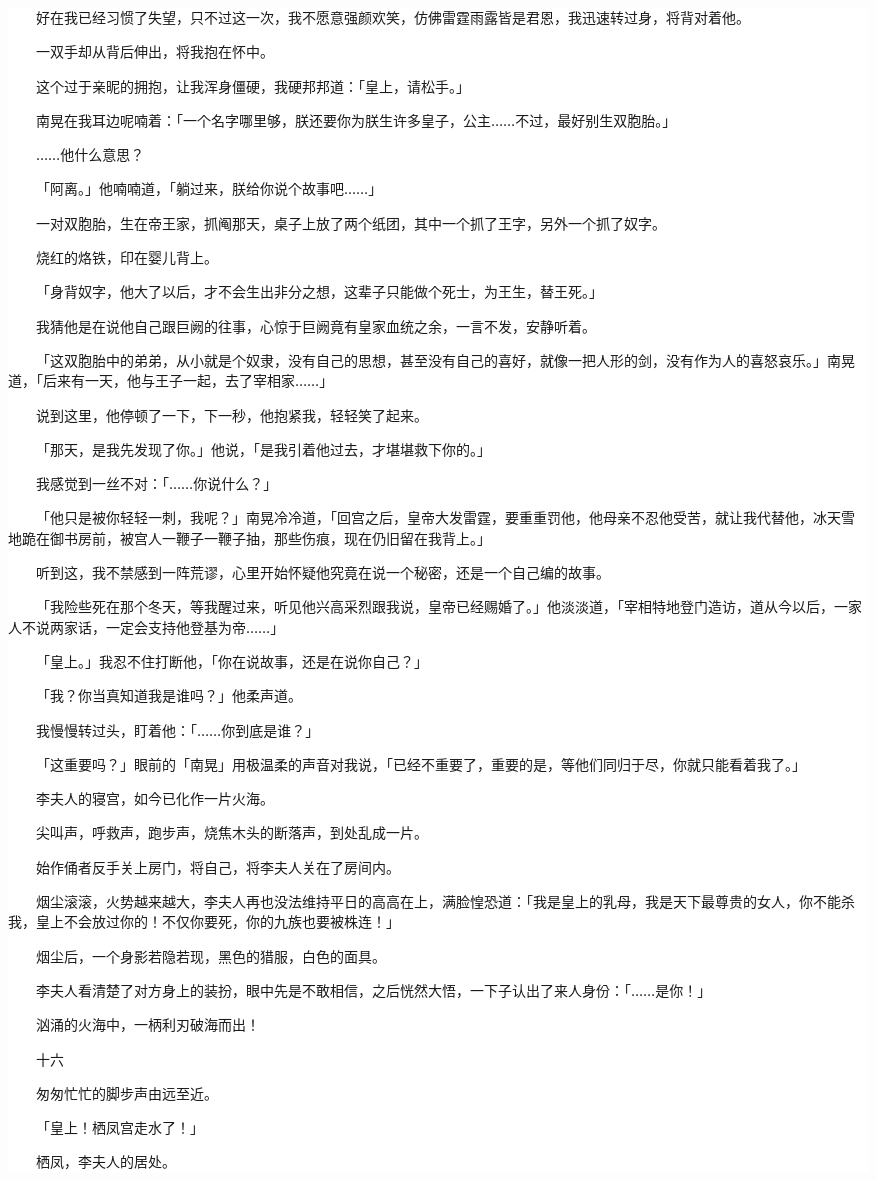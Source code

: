 &emsp;&emsp;好在我已经习惯了失望，只不过这一次，我不愿意强颜欢笑，仿佛雷霆雨露皆是君恩，我迅速转过身，将背对着他。  
  
&emsp;&emsp;一双手却从背后伸出，将我抱在怀中。  
  
&emsp;&emsp;这个过于亲昵的拥抱，让我浑身僵硬，我硬邦邦道：「皇上，请松手。」  
  
&emsp;&emsp;南晃在我耳边呢喃着：「一个名字哪里够，朕还要你为朕生许多皇子，公主……不过，最好别生双胞胎。」  
  
&emsp;&emsp;……他什么意思？  
  
&emsp;&emsp;「阿离。」他喃喃道，「躺过来，朕给你说个故事吧……」  
  
&emsp;&emsp;一对双胞胎，生在帝王家，抓阄那天，桌子上放了两个纸团，其中一个抓了王字，另外一个抓了奴字。  
  
&emsp;&emsp;烧红的烙铁，印在婴儿背上。  
  
&emsp;&emsp;「身背奴字，他大了以后，才不会生出非分之想，这辈子只能做个死士，为王生，替王死。」  
  
&emsp;&emsp;我猜他是在说他自己跟巨阙的往事，心惊于巨阙竟有皇家血统之余，一言不发，安静听着。  
  
&emsp;&emsp;「这双胞胎中的弟弟，从小就是个奴隶，没有自己的思想，甚至没有自己的喜好，就像一把人形的剑，没有作为人的喜怒哀乐。」南晃道，「后来有一天，他与王子一起，去了宰相家……」  
  
&emsp;&emsp;说到这里，他停顿了一下，下一秒，他抱紧我，轻轻笑了起来。  
  
&emsp;&emsp;「那天，是我先发现了你。」他说，「是我引着他过去，才堪堪救下你的。」  
  
&emsp;&emsp;我感觉到一丝不对：「……你说什么？」  
  
&emsp;&emsp;「他只是被你轻轻一刺，我呢？」南晃冷冷道，「回宫之后，皇帝大发雷霆，要重重罚他，他母亲不忍他受苦，就让我代替他，冰天雪地跪在御书房前，被宫人一鞭子一鞭子抽，那些伤痕，现在仍旧留在我背上。」  
  
&emsp;&emsp;听到这，我不禁感到一阵荒谬，心里开始怀疑他究竟在说一个秘密，还是一个自己编的故事。  
  
&emsp;&emsp;「我险些死在那个冬天，等我醒过来，听见他兴高采烈跟我说，皇帝已经赐婚了。」他淡淡道，「宰相特地登门造访，道从今以后，一家人不说两家话，一定会支持他登基为帝……」  
  
&emsp;&emsp;「皇上。」我忍不住打断他，「你在说故事，还是在说你自己？」  
  
&emsp;&emsp;「我？你当真知道我是谁吗？」他柔声道。  
  
&emsp;&emsp;我慢慢转过头，盯着他：「……你到底是谁？」  
  
&emsp;&emsp;「这重要吗？」眼前的「南晃」用极温柔的声音对我说，「已经不重要了，重要的是，等他们同归于尽，你就只能看着我了。」  
  
&emsp;&emsp;李夫人的寝宫，如今已化作一片火海。  
  
&emsp;&emsp;尖叫声，呼救声，跑步声，烧焦木头的断落声，到处乱成一片。  
  
&emsp;&emsp;始作俑者反手关上房门，将自己，将李夫人关在了房间内。  
  
&emsp;&emsp;烟尘滚滚，火势越来越大，李夫人再也没法维持平日的高高在上，满脸惶恐道：「我是皇上的乳母，我是天下最尊贵的女人，你不能杀我，皇上不会放过你的！不仅你要死，你的九族也要被株连！」  
  
&emsp;&emsp;烟尘后，一个身影若隐若现，黑色的猎服，白色的面具。  
  
&emsp;&emsp;李夫人看清楚了对方身上的装扮，眼中先是不敢相信，之后恍然大悟，一下子认出了来人身份：「……是你！」  
  
&emsp;&emsp;汹涌的火海中，一柄利刃破海而出！  
  
&emsp;&emsp;十六  
  
&emsp;&emsp;匆匆忙忙的脚步声由远至近。  
  
&emsp;&emsp;「皇上！栖凤宫走水了！」  
  
&emsp;&emsp;栖凤，李夫人的居处。  
  